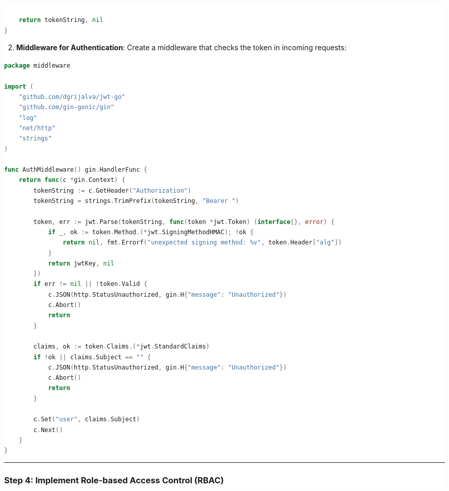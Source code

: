 ```go

    return tokenString, nil
}
```

2. **Middleware for Authentication**:
   Create a middleware that checks the token in incoming requests:

```go
package middleware

import (
    "github.com/dgrijalva/jwt-go"
    "github.com/gin-gonic/gin"
    "log"
    "net/http"
    "strings"
)

func AuthMiddleware() gin.HandlerFunc {
    return func(c *gin.Context) {
        tokenString := c.GetHeader("Authorization")
        tokenString = strings.TrimPrefix(tokenString, "Bearer ")

        token, err := jwt.Parse(tokenString, func(token *jwt.Token) (interface{}, error) {
            if _, ok := token.Method.(*jwt.SigningMethodHMAC); !ok {
                return nil, fmt.Errorf("unexpected signing method: %v", token.Header["alg"])
            }
            return jwtKey, nil
        })
        if err != nil || !token.Valid {
            c.JSON(http.StatusUnauthorized, gin.H{"message": "Unauthorized"})
            c.Abort()
            return
        }

        claims, ok := token.Claims.(*jwt.StandardClaims)
        if !ok || claims.Subject == "" {
            c.JSON(http.StatusUnauthorized, gin.H{"message": "Unauthorized"})
            c.Abort()
            return
        }

        c.Set("user", claims.Subject)
        c.Next()
    }
}
```

---

### Step 4: **Implement Role-based Access Control (RBAC)**
